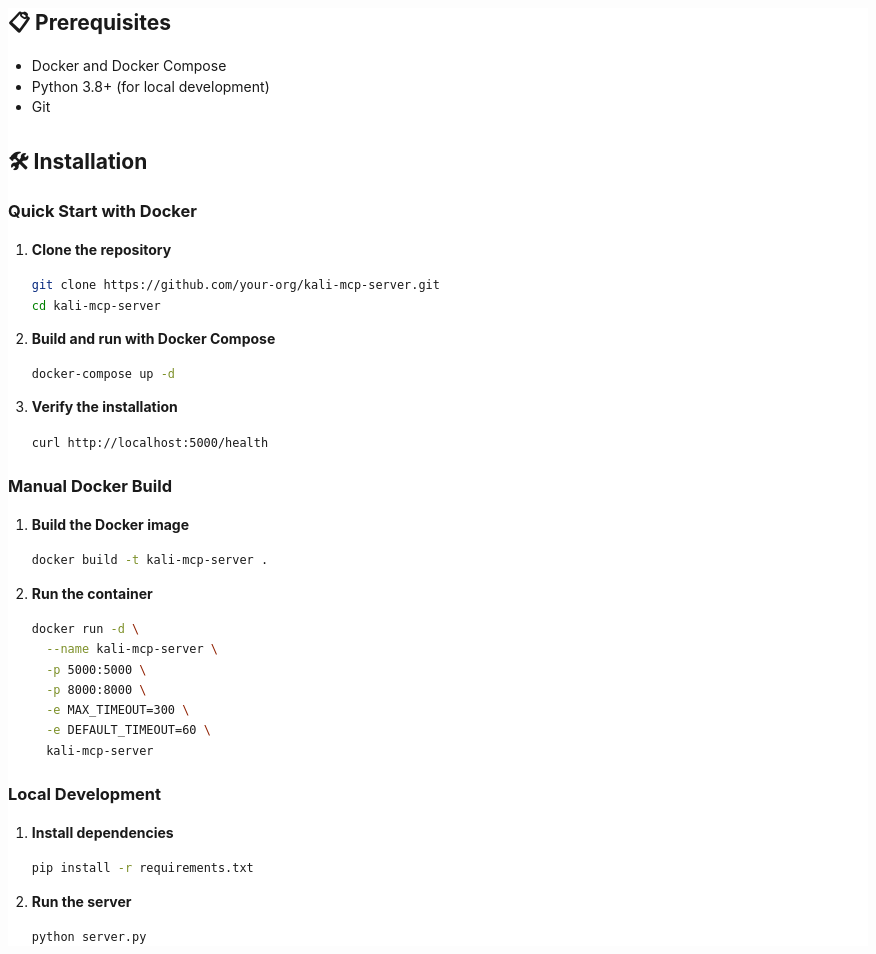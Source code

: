 ## 📋 Prerequisites

- Docker and Docker Compose
- Python 3.8+ (for local development)
- Git

## 🛠️ Installation

### Quick Start with Docker

1. **Clone the repository**
   ```bash
   git clone https://github.com/your-org/kali-mcp-server.git
   cd kali-mcp-server
   ```

2. **Build and run with Docker Compose**
   ```bash
   docker-compose up -d
   ```

3. **Verify the installation**
   ```bash
   curl http://localhost:5000/health
   ```

### Manual Docker Build

1. **Build the Docker image**
   ```bash
   docker build -t kali-mcp-server .
   ```

2. **Run the container**
   ```bash
   docker run -d \
     --name kali-mcp-server \
     -p 5000:5000 \
     -p 8000:8000 \
     -e MAX_TIMEOUT=300 \
     -e DEFAULT_TIMEOUT=60 \
     kali-mcp-server
   ```

### Local Development

1. **Install dependencies**
   ```bash
   pip install -r requirements.txt
   ```

2. **Run the server**
   ```bash
   python server.py
   ```
